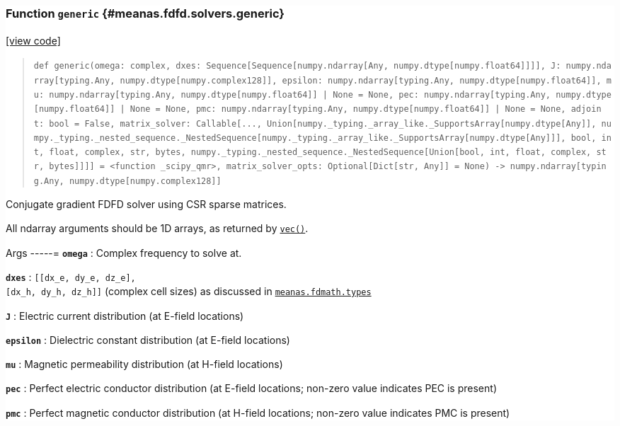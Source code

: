 
    
### Function `generic` {#meanas.fdfd.solvers.generic}


    
[[view code]](https://mpxd.net/code/jan/meanas/src/commit/107c0fcd7e65c61230b628a21cd62c3c77c81fd9/meanas/fdfd/solvers.py#L65-L129)



    
> `def generic(omega: complex, dxes: Sequence[Sequence[numpy.ndarray[Any, numpy.dtype[numpy.float64]]]], J: numpy.ndarray[typing.Any, numpy.dtype[numpy.complex128]], epsilon: numpy.ndarray[typing.Any, numpy.dtype[numpy.float64]], mu: numpy.ndarray[typing.Any, numpy.dtype[numpy.float64]] | None = None, pec: numpy.ndarray[typing.Any, numpy.dtype[numpy.float64]] | None = None, pmc: numpy.ndarray[typing.Any, numpy.dtype[numpy.float64]] | None = None, adjoint: bool = False, matrix_solver: Callable[..., Union[numpy._typing._array_like._SupportsArray[numpy.dtype[Any]], numpy._typing._nested_sequence._NestedSequence[numpy._typing._array_like._SupportsArray[numpy.dtype[Any]]], bool, int, float, complex, str, bytes, numpy._typing._nested_sequence._NestedSequence[Union[bool, int, float, complex, str, bytes]]]] = <function _scipy_qmr>, matrix_solver_opts: Optional[Dict[str, Any]] = None) -> numpy.ndarray[typing.Any, numpy.dtype[numpy.complex128]]`


Conjugate gradient FDFD solver using CSR sparse matrices.

All ndarray arguments should be 1D arrays, as returned by <code>[vec()](#meanas.fdmath.vectorization.vec)</code>.


Args
-----=
**```omega```**
:   Complex frequency to solve at.


**```dxes```**
:   <code>\[\[dx\_e, dy\_e, dz\_e], \[dx\_h, dy\_h, dz\_h]]</code> (complex cell sizes) as
    discussed in <code>[meanas.fdmath.types](#meanas.fdmath.types)</code>


**```J```**
:   Electric current distribution (at E-field locations)


**```epsilon```**
:   Dielectric constant distribution (at E-field locations)


**```mu```**
:   Magnetic permeability distribution (at H-field locations)


**```pec```**
:   Perfect electric conductor distribution
     (at E-field locations; non-zero value indicates PEC is present)


**```pmc```**
:   Perfect magnetic conductor distribution
     (at H-field locations; non-zero value indicates PMC is present)

